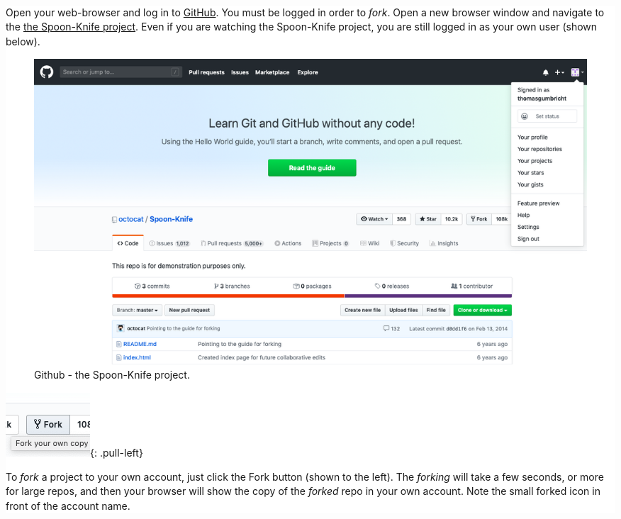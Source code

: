 Open your web-browser and log in to [GitHub](https://github.com). You must be logged in order to _fork_. Open a new browser window and navigate to the [the Spoon-Knife project](https://github.com/octocat/Spoon-Knife). Even if you are watching the Spoon-Knife project, you are still logged in as your own user (shown below).

<figure>
<img src="../../images/github-spoon-knife-project.png">
<figcaption> Github - the Spoon-Knife project.</figcaption>
</figure>

![github-dismiss-github-action-popup](../../images/github-fork-button.png){: .pull-left}

To _fork_ a project to your own account, just click the <span class='button'>Fork</span> button (shown to the left). The _forking_ will take a few seconds, or more for large repos, and then your browser will show the copy of the _forked_ repo in your own account. Note the small forked icon in front of the account name.

<figure>
